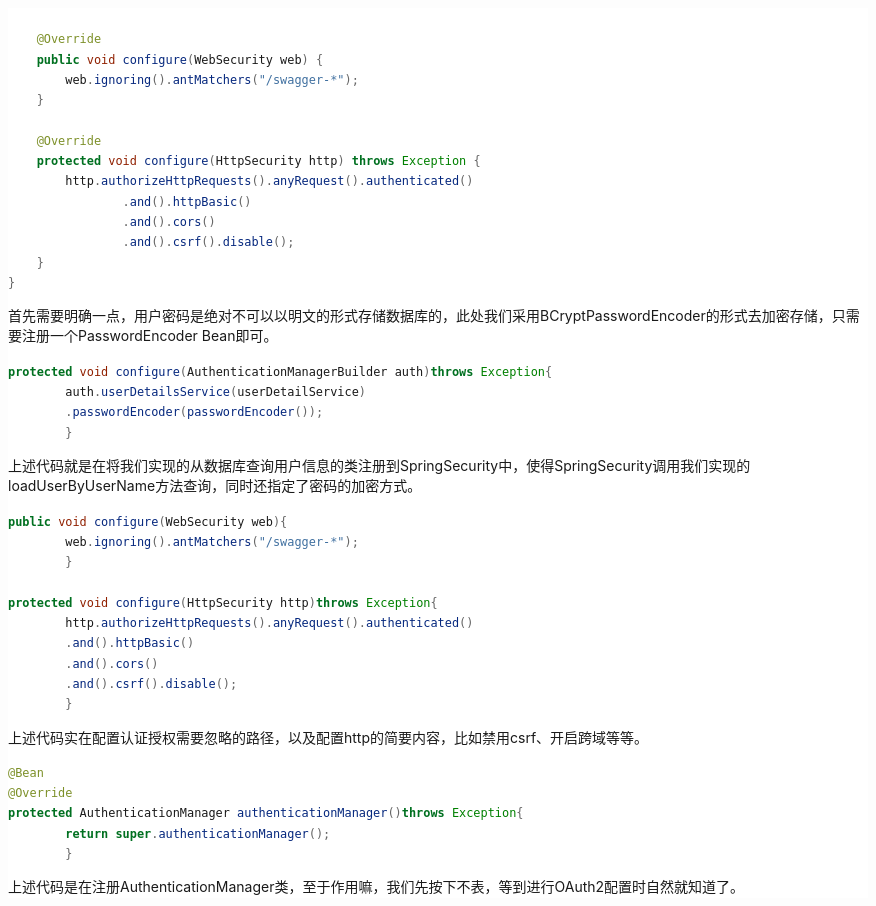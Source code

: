 ```java

    @Override
    public void configure(WebSecurity web) {
        web.ignoring().antMatchers("/swagger-*");
    }

    @Override
    protected void configure(HttpSecurity http) throws Exception {
        http.authorizeHttpRequests().anyRequest().authenticated()
                .and().httpBasic()
                .and().cors()
                .and().csrf().disable();
    }
}

```

首先需要明确一点，用户密码是绝对不可以以明文的形式存储数据库的，此处我们采用BCryptPasswordEncoder的形式去加密存储，只需要注册一个PasswordEncoder
Bean即可。

```java
protected void configure(AuthenticationManagerBuilder auth)throws Exception{
        auth.userDetailsService(userDetailService)
        .passwordEncoder(passwordEncoder());
        }
```

上述代码就是在将我们实现的从数据库查询用户信息的类注册到SpringSecurity中，使得SpringSecurity调用我们实现的loadUserByUserName方法查询，同时还指定了密码的加密方式。

```java
public void configure(WebSecurity web){
        web.ignoring().antMatchers("/swagger-*");
        }

protected void configure(HttpSecurity http)throws Exception{
        http.authorizeHttpRequests().anyRequest().authenticated()
        .and().httpBasic()
        .and().cors()
        .and().csrf().disable();
        }
```

上述代码实在配置认证授权需要忽略的路径，以及配置http的简要内容，比如禁用csrf、开启跨域等等。

```java
@Bean
@Override
protected AuthenticationManager authenticationManager()throws Exception{
        return super.authenticationManager();
        }
```

上述代码是在注册AuthenticationManager类，至于作用嘛，我们先按下不表，等到进行OAuth2配置时自然就知道了。
